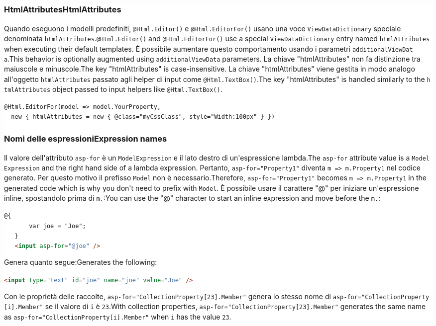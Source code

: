 
### <a name="htmlattributes"></a><span data-ttu-id="d7222-190">HtmlAttributes</span><span class="sxs-lookup"><span data-stu-id="d7222-190">HtmlAttributes</span></span>

<span data-ttu-id="d7222-191">Quando eseguono i modelli predefiniti, `@Html.Editor()` e `@Html.EditorFor()` usano una voce `ViewDataDictionary` speciale denominata `htmlAttributes`.</span><span class="sxs-lookup"><span data-stu-id="d7222-191">`@Html.Editor()` and `@Html.EditorFor()` use a special `ViewDataDictionary` entry named `htmlAttributes` when executing their default templates.</span></span> <span data-ttu-id="d7222-192">È possibile aumentare questo comportamento usando i parametri `additionalViewData`.</span><span class="sxs-lookup"><span data-stu-id="d7222-192">This behavior is optionally augmented using `additionalViewData` parameters.</span></span> <span data-ttu-id="d7222-193">La chiave "htmlAttributes" non fa distinzione tra maiuscole e minuscole.</span><span class="sxs-lookup"><span data-stu-id="d7222-193">The key "htmlAttributes" is case-insensitive.</span></span> <span data-ttu-id="d7222-194">La chiave "htmlAttributes" viene gestita in modo analogo all'oggetto `htmlAttributes` passato agli helper di input come `@Html.TextBox()`.</span><span class="sxs-lookup"><span data-stu-id="d7222-194">The key "htmlAttributes" is handled similarly to the `htmlAttributes` object passed to input helpers like `@Html.TextBox()`.</span></span>

```HTML
@Html.EditorFor(model => model.YourProperty, 
  new { htmlAttributes = new { @class="myCssClass", style="Width:100px" } })
```

### <a name="expression-names"></a><span data-ttu-id="d7222-195">Nomi delle espressioni</span><span class="sxs-lookup"><span data-stu-id="d7222-195">Expression names</span></span>

<span data-ttu-id="d7222-196">Il valore dell'attributo `asp-for` è un `ModelExpression` e il lato destro di un'espressione lambda.</span><span class="sxs-lookup"><span data-stu-id="d7222-196">The `asp-for` attribute value is a `ModelExpression` and the right hand side of a lambda expression.</span></span> <span data-ttu-id="d7222-197">Pertanto, `asp-for="Property1"` diventa `m => m.Property1` nel codice generato. Per questo motivo il prefisso `Model` non è necessario.</span><span class="sxs-lookup"><span data-stu-id="d7222-197">Therefore, `asp-for="Property1"` becomes `m => m.Property1` in the generated code which is why you don't need to prefix with `Model`.</span></span> <span data-ttu-id="d7222-198">È possibile usare il carattere "@" per iniziare un'espressione inline, spostandolo prima di `m.`:</span><span class="sxs-lookup"><span data-stu-id="d7222-198">You can use the "@" character to start an inline expression and move before the `m.`:</span></span>

```HTML
@{
       var joe = "Joe";
   }
   <input asp-for="@joe" />
```

<span data-ttu-id="d7222-199">Genera quanto segue:</span><span class="sxs-lookup"><span data-stu-id="d7222-199">Generates the following:</span></span>

```HTML
<input type="text" id="joe" name="joe" value="Joe" />
```

<span data-ttu-id="d7222-200">Con le proprietà delle raccolte, `asp-for="CollectionProperty[23].Member"` genera lo stesso nome di `asp-for="CollectionProperty[i].Member"` se il valore di `i` è `23`.</span><span class="sxs-lookup"><span data-stu-id="d7222-200">With collection properties, `asp-for="CollectionProperty[23].Member"` generates the same name as `asp-for="CollectionProperty[i].Member"` when `i` has the value `23`.</span></span>
